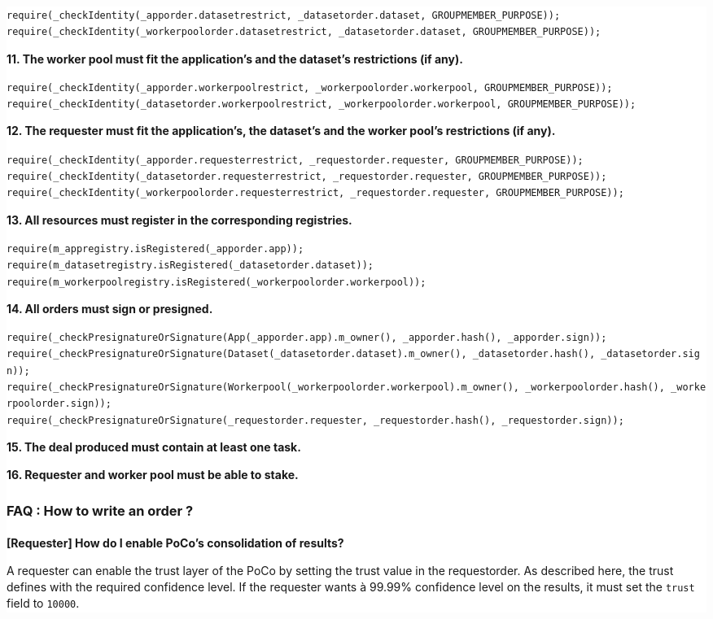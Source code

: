 ```text
require(_checkIdentity(_apporder.datasetrestrict, _datasetorder.dataset, GROUPMEMBER_PURPOSE));
require(_checkIdentity(_workerpoolorder.datasetrestrict, _datasetorder.dataset, GROUPMEMBER_PURPOSE));
```

**11. The worker pool must fit the application’s and the dataset’s restrictions
(if any).**

```text
require(_checkIdentity(_apporder.workerpoolrestrict, _workerpoolorder.workerpool, GROUPMEMBER_PURPOSE));
require(_checkIdentity(_datasetorder.workerpoolrestrict, _workerpoolorder.workerpool, GROUPMEMBER_PURPOSE));
```

**12. The requester must fit the application’s, the dataset’s and the worker
pool’s restrictions (if any).**

```text
require(_checkIdentity(_apporder.requesterrestrict, _requestorder.requester, GROUPMEMBER_PURPOSE));
require(_checkIdentity(_datasetorder.requesterrestrict, _requestorder.requester, GROUPMEMBER_PURPOSE));
require(_checkIdentity(_workerpoolorder.requesterrestrict, _requestorder.requester, GROUPMEMBER_PURPOSE));
```

**13. All resources must register in the corresponding registries.**

```text
require(m_appregistry.isRegistered(_apporder.app));
require(m_datasetregistry.isRegistered(_datasetorder.dataset));
require(m_workerpoolregistry.isRegistered(_workerpoolorder.workerpool));
```

**14. All orders must sign or presigned.**

```text
require(_checkPresignatureOrSignature(App(_apporder.app).m_owner(), _apporder.hash(), _apporder.sign));
require(_checkPresignatureOrSignature(Dataset(_datasetorder.dataset).m_owner(), _datasetorder.hash(), _datasetorder.sign));
require(_checkPresignatureOrSignature(Workerpool(_workerpoolorder.workerpool).m_owner(), _workerpoolorder.hash(), _workerpoolorder.sign));
require(_checkPresignatureOrSignature(_requestorder.requester, _requestorder.hash(), _requestorder.sign));
```

**15. The deal produced must contain at least one task.**

**16. Requester and worker pool must be able to stake.**

### FAQ : How to write an order ?

**[Requester] How do I enable PoCo’s consolidation of results?**

A requester can enable the trust layer of the PoCo by setting the trust value in
the requestorder. As described here, the trust defines with the required
confidence level. If the requester wants à 99.99% confidence level on the
results, it must set the `trust` field to `10000`.
